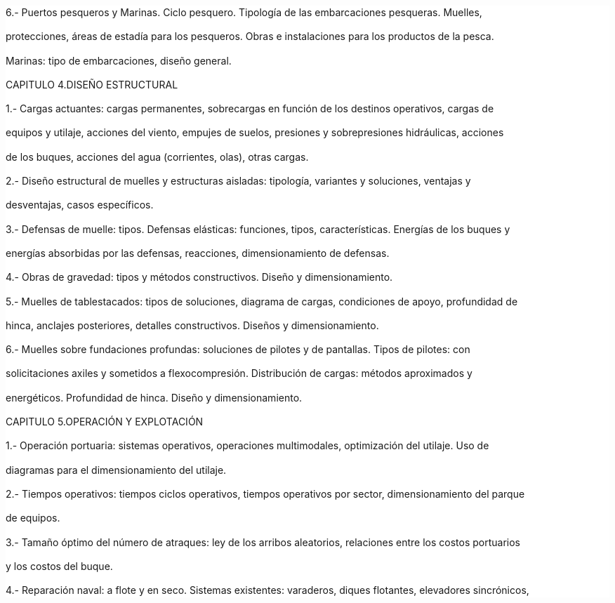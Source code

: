 6.- Puertos pesqueros y Marinas. Ciclo pesquero. Tipología de las embarcaciones pesqueras. Muelles,

protecciones, áreas de estadía para los pesqueros. Obras e instalaciones para los productos de la pesca.

Marinas: tipo de embarcaciones, diseño general.



CAPITULO 4.DISEÑO ESTRUCTURAL

1.- Cargas actuantes: cargas permanentes, sobrecargas en función de los destinos operativos, cargas de

equipos y utilaje, acciones del viento, empujes de suelos, presiones y sobrepresiones hidráulicas, acciones

de los buques, acciones del agua (corrientes, olas), otras cargas.

2.- Diseño estructural de muelles y estructuras aisladas: tipología, variantes y soluciones, ventajas y

desventajas, casos específicos.

3.- Defensas de muelle: tipos. Defensas elásticas: funciones, tipos, características. Energías de los buques y

energías absorbidas por las defensas, reacciones, dimensionamiento de defensas. 

4.- Obras de gravedad: tipos y métodos constructivos. Diseño y dimensionamiento.

5.- Muelles de tablestacados: tipos de soluciones, diagrama de cargas, condiciones de apoyo, profundidad de

hinca, anclajes posteriores, detalles constructivos. Diseños y dimensionamiento.

6.- Muelles sobre fundaciones profundas: soluciones de pilotes y de pantallas. Tipos de pilotes: con

solicitaciones axiles y sometidos a flexocompresión. Distribución de cargas: métodos aproximados y

energéticos.  Profundidad de hinca. Diseño y dimensionamiento.



CAPITULO 5.OPERACIÓN Y EXPLOTACIÓN

1.- Operación portuaria: sistemas operativos, operaciones multimodales, optimización del utilaje. Uso de

diagramas para el dimensionamiento del utilaje.

2.- Tiempos operativos: tiempos ciclos operativos, tiempos operativos por sector, dimensionamiento del parque

de equipos. 

3.- Tamaño óptimo del número de atraques: ley de los arribos aleatorios, relaciones entre los costos portuarios

y los costos del buque.

4.- Reparación naval: a flote y en seco. Sistemas existentes: varaderos, diques flotantes, elevadores sincrónicos,
